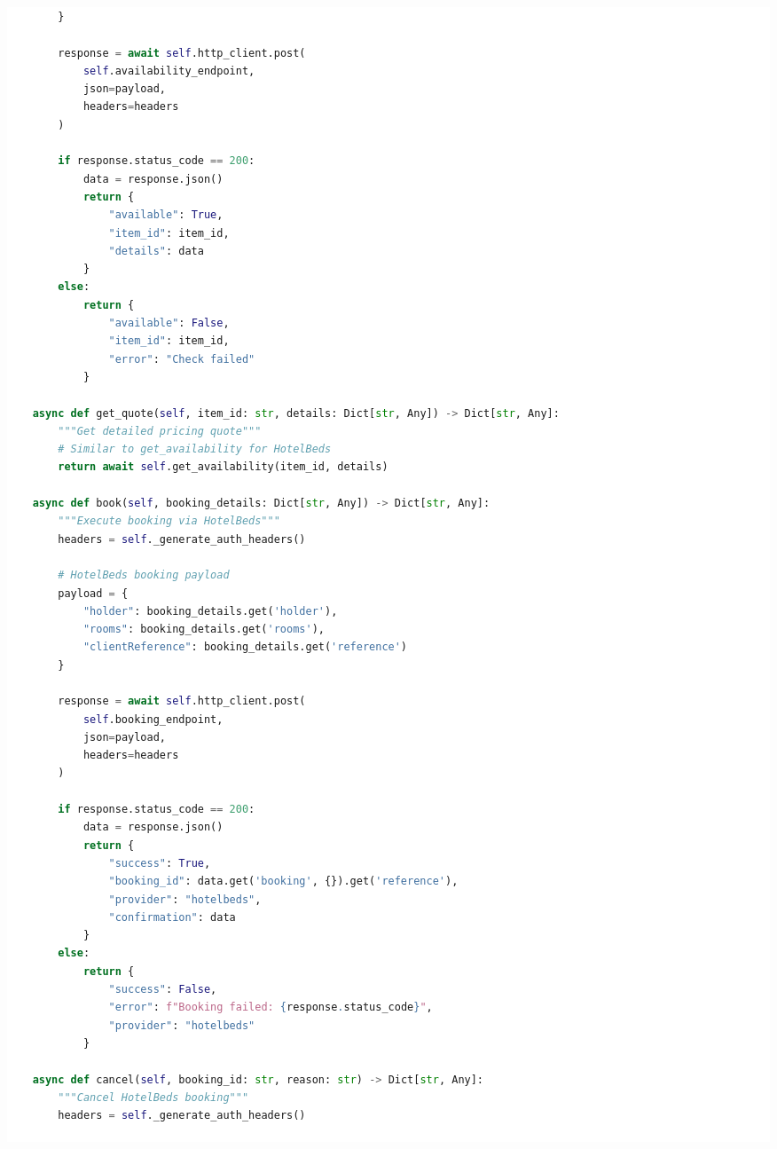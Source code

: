 ```python
        }
        
        response = await self.http_client.post(
            self.availability_endpoint,
            json=payload,
            headers=headers
        )
        
        if response.status_code == 200:
            data = response.json()
            return {
                "available": True,
                "item_id": item_id,
                "details": data
            }
        else:
            return {
                "available": False,
                "item_id": item_id,
                "error": "Check failed"
            }
    
    async def get_quote(self, item_id: str, details: Dict[str, Any]) -> Dict[str, Any]:
        """Get detailed pricing quote"""
        # Similar to get_availability for HotelBeds
        return await self.get_availability(item_id, details)
    
    async def book(self, booking_details: Dict[str, Any]) -> Dict[str, Any]:
        """Execute booking via HotelBeds"""
        headers = self._generate_auth_headers()
        
        # HotelBeds booking payload
        payload = {
            "holder": booking_details.get('holder'),
            "rooms": booking_details.get('rooms'),
            "clientReference": booking_details.get('reference')
        }
        
        response = await self.http_client.post(
            self.booking_endpoint,
            json=payload,
            headers=headers
        )
        
        if response.status_code == 200:
            data = response.json()
            return {
                "success": True,
                "booking_id": data.get('booking', {}).get('reference'),
                "provider": "hotelbeds",
                "confirmation": data
            }
        else:
            return {
                "success": False,
                "error": f"Booking failed: {response.status_code}",
                "provider": "hotelbeds"
            }
    
    async def cancel(self, booking_id: str, reason: str) -> Dict[str, Any]:
        """Cancel HotelBeds booking"""
        headers = self._generate_auth_headers()
        
```